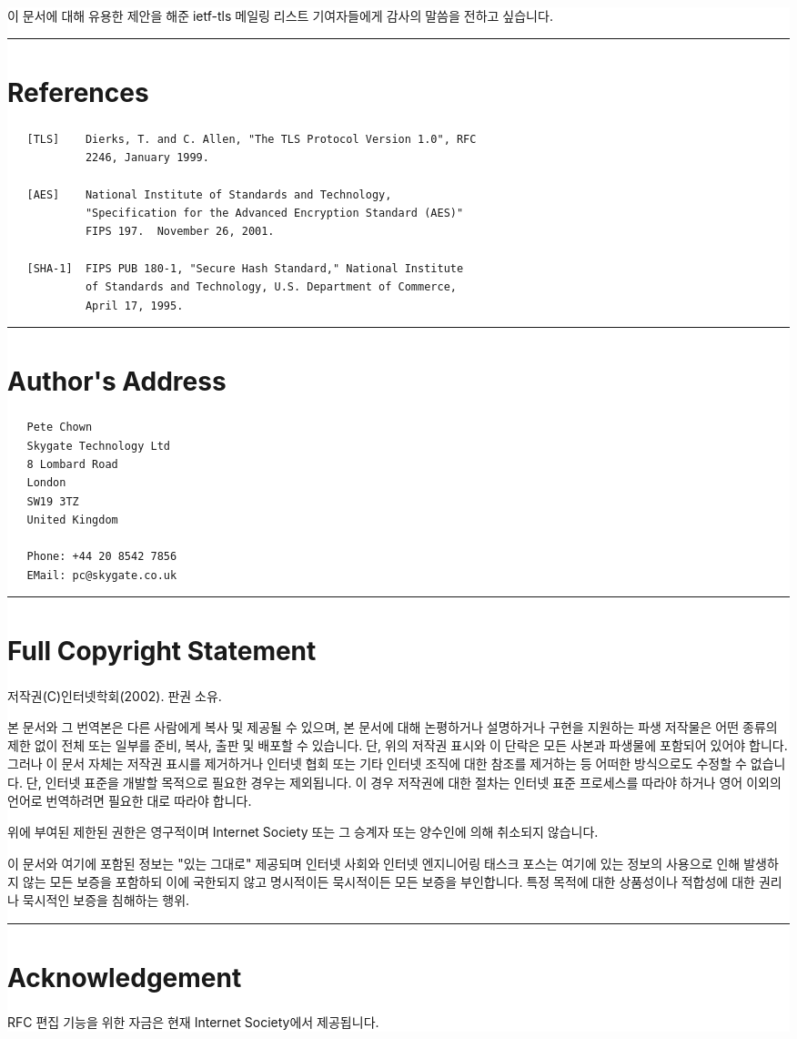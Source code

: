 이 문서에 대해 유용한 제안을 해준 ietf-tls 메일링 리스트 기여자들에게 감사의 말씀을 전하고 싶습니다.

---
# **References**

```text
   [TLS]    Dierks, T. and C. Allen, "The TLS Protocol Version 1.0", RFC
            2246, January 1999.

   [AES]    National Institute of Standards and Technology,
            "Specification for the Advanced Encryption Standard (AES)"
            FIPS 197.  November 26, 2001.

   [SHA-1]  FIPS PUB 180-1, "Secure Hash Standard," National Institute
            of Standards and Technology, U.S. Department of Commerce,
            April 17, 1995.
```

---
# **Author's Address**

```text
   Pete Chown
   Skygate Technology Ltd
   8 Lombard Road
   London
   SW19 3TZ
   United Kingdom

   Phone: +44 20 8542 7856
   EMail: pc@skygate.co.uk
```

---
# **Full Copyright Statement**

저작권\(C\)인터넷학회\(2002\). 판권 소유.

본 문서와 그 번역본은 다른 사람에게 복사 및 제공될 수 있으며, 본 문서에 대해 논평하거나 설명하거나 구현을 지원하는 파생 저작물은 어떤 종류의 제한 없이 전체 또는 일부를 준비, 복사, 출판 및 배포할 수 있습니다. 단, 위의 저작권 표시와 이 단락은 모든 사본과 파생물에 포함되어 있어야 합니다. 그러나 이 문서 자체는 저작권 표시를 제거하거나 인터넷 협회 또는 기타 인터넷 조직에 대한 참조를 제거하는 등 어떠한 방식으로도 수정할 수 없습니다. 단, 인터넷 표준을 개발할 목적으로 필요한 경우는 제외됩니다. 이 경우 저작권에 대한 절차는 인터넷 표준 프로세스를 따라야 하거나 영어 이외의 언어로 번역하려면 필요한 대로 따라야 합니다.

위에 부여된 제한된 권한은 영구적이며 Internet Society 또는 그 승계자 또는 양수인에 의해 취소되지 않습니다.

이 문서와 여기에 포함된 정보는 "있는 그대로" 제공되며 인터넷 사회와 인터넷 엔지니어링 태스크 포스는 여기에 있는 정보의 사용으로 인해 발생하지 않는 모든 보증을 포함하되 이에 국한되지 않고 명시적이든 묵시적이든 모든 보증을 부인합니다. 특정 목적에 대한 상품성이나 적합성에 대한 권리나 묵시적인 보증을 침해하는 행위.

---
# **Acknowledgement**

RFC 편집 기능을 위한 자금은 현재 Internet Society에서 제공됩니다.
